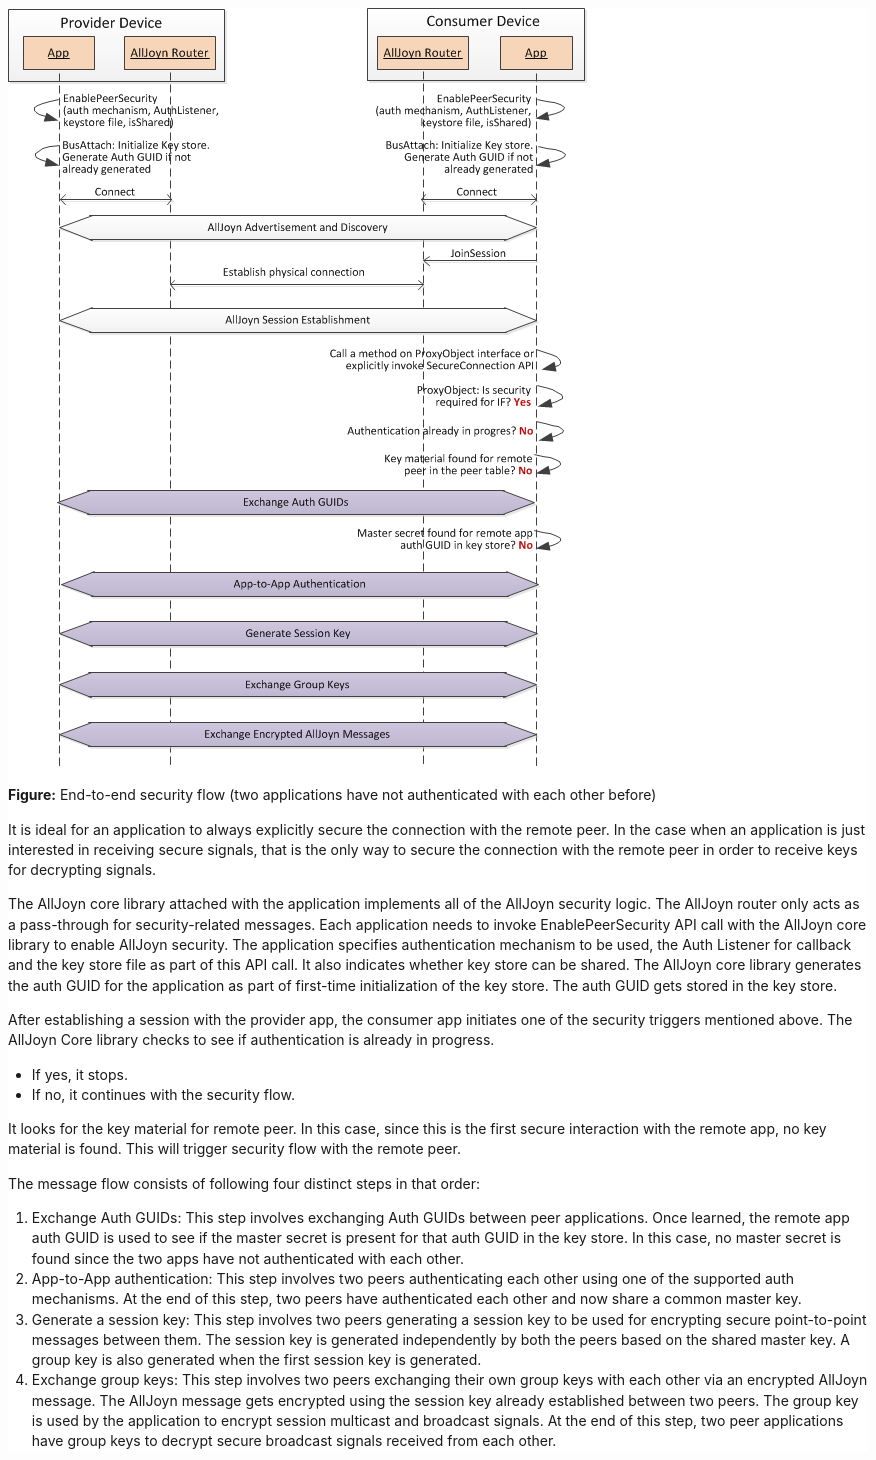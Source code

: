 ![e2e-security-flow-two-unauth-apps][e2e-security-flow-two-unauth-apps]

**Figure:** End-to-end security flow (two applications have not authenticated with each other before)

It is ideal for an application to always explicitly secure 
the connection with the remote peer. In the case when an 
application is just interested in receiving secure signals, 
that is the only way to secure the connection with the 
remote peer in order to receive keys for decrypting signals.

The AllJoyn core library attached with the application 
implements all of the AllJoyn security logic. The AllJoyn 
router only acts as a pass-through for security-related messages. 
Each application needs to invoke EnablePeerSecurity API call 
with the AllJoyn core library to enable AllJoyn security. 
The application specifies authentication mechanism to be used, 
the Auth Listener for callback and the key store file as part 
of this API call. It also indicates whether key store can 
be shared. The AllJoyn core library generates the auth GUID 
for the application as part of first-time initialization of 
the key store. The auth GUID gets stored in the key store.

After establishing a session with the provider app, the consumer 
app initiates one of the security triggers mentioned above. 
The AllJoyn Core library checks to see if authentication 
is already in progress. 

* If yes, it stops. 
* If no, it continues with the security flow. 

It looks for the key material for remote peer. In this case, 
since this is the first secure interaction with the remote 
app, no key material is found. This will trigger security 
flow with the remote peer.

The message flow consists of following four distinct 
steps in that order:

1. Exchange Auth GUIDs: This step involves exchanging Auth 
GUIDs between peer applications. Once learned, the remote 
app auth GUID is used to see if the master secret is present 
for that auth GUID in the key store. In this case, no master 
secret is found since the two apps have not authenticated 
with each other.
2. App-to-App authentication: This step involves two peers 
authenticating each other using one of the supported auth 
mechanisms. At the end of this step, two peers have authenticated 
each other and now share a common master key.
3. Generate a session key: This step involves two peers 
generating a session key to be used for encrypting secure 
point-to-point messages between them. The session key is 
generated independently by both the peers based on the 
shared master key. A group key is also generated when the 
first session key is generated.
4. Exchange group keys: This step involves two peers exchanging 
their own group keys with each other via an encrypted 
AllJoyn message. The AllJoyn message gets encrypted using 
the session key already established between two peers. 
The group key is used by the application to encrypt session 
multicast and broadcast signals. At the end of this step, 
two peer applications have group keys to decrypt secure 
broadcast signals received from each other.


[list-of-subjects]: /learn/core/system-description/
[alljoyn-security-arch]: /files/learn/system-desc/alljoyn-security-arch.png
[e2e-security-flow-two-unauth-apps]: /files/learn/system-desc/e2e-security-flow-two-unauth-apps.png
[authenticated-apps-reconnecting]: /files/learn/system-desc/authenticated-apps-reconnecting.png
[exchange-auth-guids]: /files/learn/system-desc/exchange-auth-guids.png
[alljoyn-rsa-keyx-auth-mechanism]: /files/learn/system-desc/alljoyn-rsa-keyx-auth-mechanism.png
[alljoyn-srp-keyx-auth-mechanism]: /files/learn/system-desc/alljoyn-srp-keyx-auth-mechanism.png
[alljoyn-srp-logon-auth-mechanism]: /files/learn/system-desc/alljoyn-srp-logon-auth-mechanism.png
[alljoyn-pin-keyx-auth-mechanism]: /files/learn/system-desc/alljoyn-pin-keyx-auth-mechanism.png
[session-key-generation-between-peer-apps]: /files/learn/system-desc/session-key-generation-between-peer-apps.png
[group-keys-exchange]: /files/learn/system-desc/group-keys-exchange.png
[encrypted-method-call-reply]: /files/learn/system-desc/encrypted-method-call-reply.png
[encrypted-signal]: /files/learn/system-desc/encrypted-signal.png
[key-selection-signal-encryption-provider-app]: /files/learn/system-desc/key-selection-signal-encryption-provider-app.png
[key-selection-signal-decryption-consumer-app]: /files/learn/system-desc/key-selection-signal-decryption-consumer-app.png
